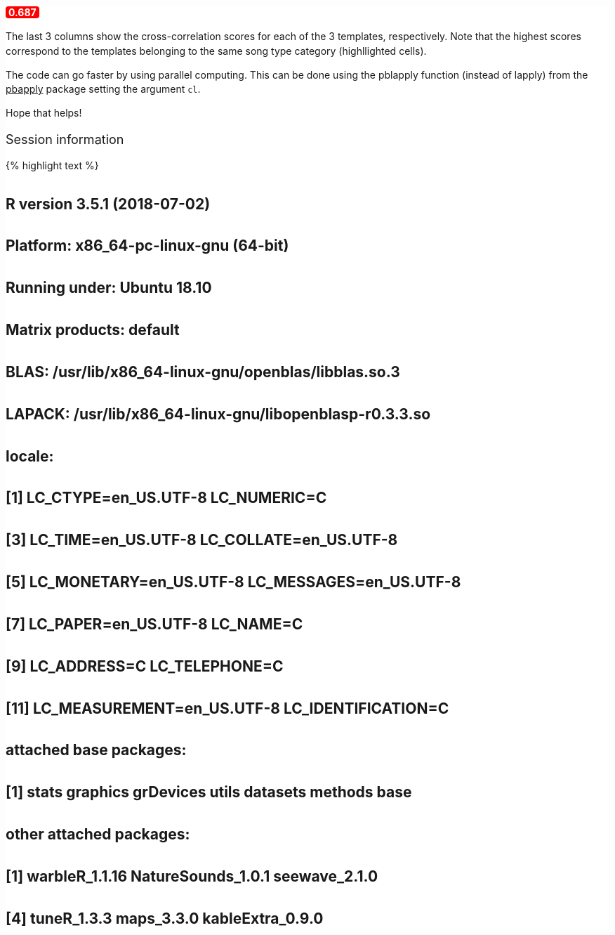    <td style="text-align:center;"> <span style=" font-weight: bold;    color: white;border-radius: 4px; padding-right: 4px; padding-left: 4px; background-color: red;">0.687</span> </td>
  </tr>
</tbody>
</table></div>

The last 3 columns show the cross-correlation scores for each of the 3 templates, respectively. Note that the highest scores correspond to the templates belonging to the same song type category (highllighted cells). 

The code can go faster by using parallel computing. This can be done using the pblapply function (instead of lapply) from the [pbapply](https://cran.r-project.org/package=NatureSounds) package setting the argument `cl`. 

Hope that helps!


<font size="4">Session information</font>


{% highlight text %}
## R version 3.5.1 (2018-07-02)
## Platform: x86_64-pc-linux-gnu (64-bit)
## Running under: Ubuntu 18.10
## 
## Matrix products: default
## BLAS: /usr/lib/x86_64-linux-gnu/openblas/libblas.so.3
## LAPACK: /usr/lib/x86_64-linux-gnu/libopenblasp-r0.3.3.so
## 
## locale:
##  [1] LC_CTYPE=en_US.UTF-8       LC_NUMERIC=C              
##  [3] LC_TIME=en_US.UTF-8        LC_COLLATE=en_US.UTF-8    
##  [5] LC_MONETARY=en_US.UTF-8    LC_MESSAGES=en_US.UTF-8   
##  [7] LC_PAPER=en_US.UTF-8       LC_NAME=C                 
##  [9] LC_ADDRESS=C               LC_TELEPHONE=C            
## [11] LC_MEASUREMENT=en_US.UTF-8 LC_IDENTIFICATION=C       
## 
## attached base packages:
## [1] stats     graphics  grDevices utils     datasets  methods   base     
## 
## other attached packages:
## [1] warbleR_1.1.16     NatureSounds_1.0.1 seewave_2.1.0     
## [4] tuneR_1.3.3        maps_3.3.0         kableExtra_0.9.0  
## 